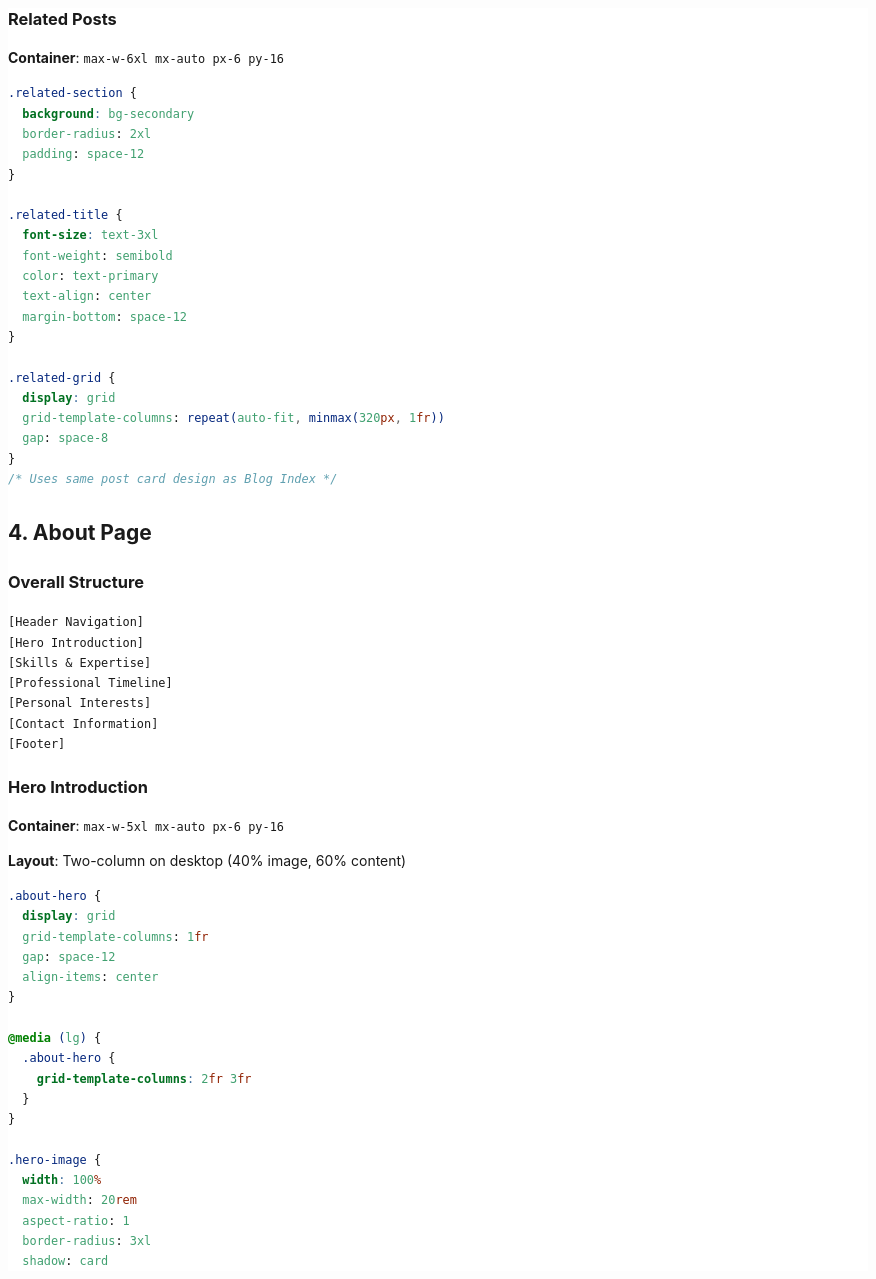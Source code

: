 ### Related Posts
**Container**: `max-w-6xl mx-auto px-6 py-16`

```css
.related-section {
  background: bg-secondary
  border-radius: 2xl
  padding: space-12
}

.related-title {
  font-size: text-3xl
  font-weight: semibold
  color: text-primary
  text-align: center
  margin-bottom: space-12
}

.related-grid {
  display: grid
  grid-template-columns: repeat(auto-fit, minmax(320px, 1fr))
  gap: space-8
}
/* Uses same post card design as Blog Index */
```

## 4. About Page

### Overall Structure
```
[Header Navigation]
[Hero Introduction]
[Skills & Expertise]
[Professional Timeline]
[Personal Interests]
[Contact Information]
[Footer]
```

### Hero Introduction
**Container**: `max-w-5xl mx-auto px-6 py-16`

**Layout**: Two-column on desktop (40% image, 60% content)

```css
.about-hero {
  display: grid
  grid-template-columns: 1fr
  gap: space-12
  align-items: center
}

@media (lg) {
  .about-hero {
    grid-template-columns: 2fr 3fr
  }
}

.hero-image {
  width: 100%
  max-width: 20rem
  aspect-ratio: 1
  border-radius: 3xl
  shadow: card
```
